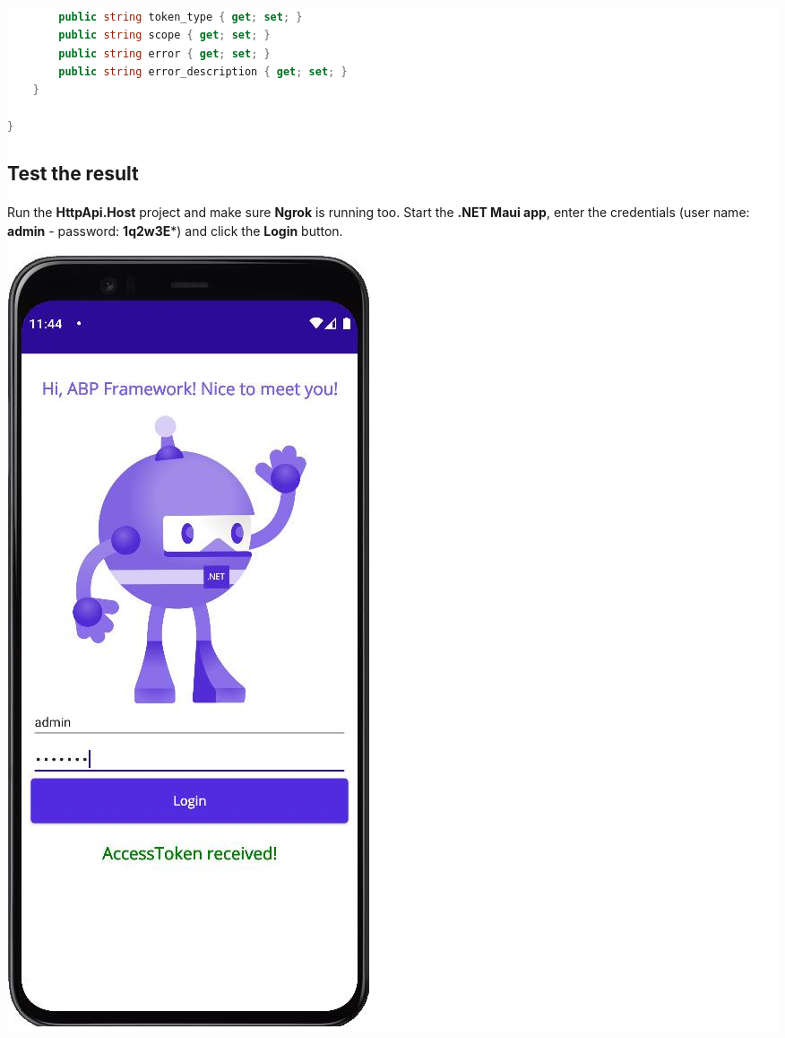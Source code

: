 ```csharp
        public string token_type { get; set; }
        public string scope { get; set; }
        public string error { get; set; }
        public string error_description { get; set; }
    }

}


```

## Test the result

Run the **HttpApi.Host** project and make sure **Ngrok** is running too. 
Start the **.NET Maui app**, enter the credentials (user name: **admin** - password: **1q2w3E***) and click the **Login** button.

![Access token received](Images/accesstoken_received.jpg)
